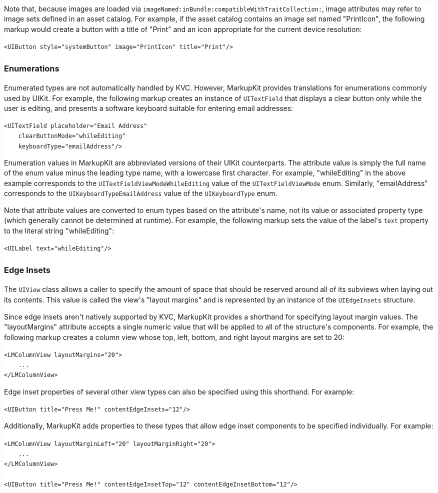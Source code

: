 Note that, because images are loaded via `imageNamed:inBundle:compatibleWithTraitCollection:`, image attributes may refer to image sets defined in an asset catalog. For example, if the asset catalog contains an image set named "PrintIcon", the following markup would create a button with a title of "Print" and an icon appropriate for the current device resolution:

    <UIButton style="systemButton" image="PrintIcon" title="Print"/>

### Enumerations
Enumerated types are not automatically handled by KVC. However, MarkupKit provides translations for enumerations commonly used by UIKit. For example, the following markup creates an instance of `UITextField` that displays a clear button only while the user is editing, and presents a software keyboard suitable for entering email addresses:

    <UITextField placeholder="Email Address" 
        clearButtonMode="whileEditing" 
        keyboardType="emailAddress"/>

Enumeration values in MarkupKit are abbreviated versions of their UIKit counterparts. The attribute value is simply the full name of the enum value minus the leading type name, with a lowercase first character. For example, "whileEditing" in the above example corresponds to the `UITextFieldViewModeWhileEditing` value of the `UITextFieldViewMode` enum. Similarly, "emailAddress" corresponds to the `UIKeyboardTypeEmailAddress` value of the `UIKeyboardType` enum. 

Note that attribute values are converted to enum types based on the attribute's name, not its value or associated property type (which generally cannot be determined at runtime). For example, the following markup sets the value of the label's `text` property to the literal string "whileEditing":

    <UILabel text="whileEditing"/>

### Edge Insets
The `UIView` class allows a caller to specify the amount of space that should be reserved around all of its subviews when laying out its contents. This value is called the view's "layout margins" and is represented by an instance of the `UIEdgeInsets` structure. 

Since edge insets aren't natively supported by KVC, MarkupKit provides a shorthand for specifying layout margin values. The "layoutMargins" attribute accepts a single numeric value that will be applied to all of the structure's components. For example, the following markup creates a column view whose top, left, bottom, and right layout margins are set to 20:

    <LMColumnView layoutMargins="20">
        ...
    </LMColumnView>

Edge inset properties of several other view types can also be specified using this shorthand. For example:

    <UIButton title="Press Me!" contentEdgeInsets="12"/>
    
Additionally, MarkupKit adds properties to these types that allow edge inset components to be specified individually. For example:

    <LMColumnView layoutMarginLeft="20" layoutMarginRight="20">
        ...
    </LMColumnView>
    
    <UIButton title="Press Me!" contentEdgeInsetTop="12" contentEdgeInsetBottom="12"/>
